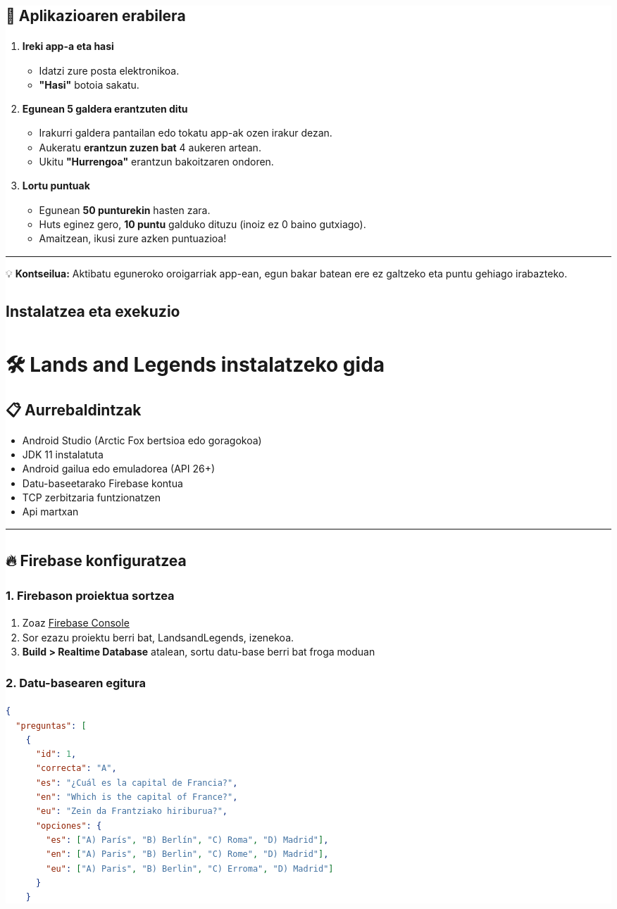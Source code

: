 ## 📲 Aplikazioaren erabilera

1. **Ireki app-a eta hasi**

   - Idatzi zure posta elektronikoa.
   - **"Hasi"** botoia sakatu.
2. **Egunean 5 galdera erantzuten ditu**

   - Irakurri galdera pantailan edo tokatu app-ak ozen irakur dezan.
   - Aukeratu **erantzun zuzen bat** 4 aukeren artean.
   - Ukitu **"Hurrengoa"** erantzun bakoitzaren ondoren.
3. **Lortu puntuak**

   - Egunean **50 punturekin** hasten zara.
   - Huts eginez gero, **10 puntu** galduko dituzu (inoiz ez 0 baino gutxiago).
   - Amaitzean, ikusi zure azken puntuazioa!

---

💡 **Kontseilua:**
Aktibatu eguneroko oroigarriak app-ean, egun bakar batean ere ez galtzeko eta puntu gehiago irabazteko.

## Instalatzea eta exekuzio

# 🛠 Lands and Legends instalatzeko gida

## 📋 Aurrebaldintzak

- Android Studio (Arctic Fox bertsioa edo goragokoa)
- JDK 11 instalatuta
- Android gailua edo emuladorea (API 26+)
- Datu-baseetarako Firebase kontua
- TCP zerbitzaria funtzionatzen
- Api martxan

---

## 🔥 Firebase konfiguratzea

### 1. Firebason proiektua sortzea

1. Zoaz [Firebase Console](https://console.firebase.google.com)
2. Sor ezazu proiektu berri bat, LandsandLegends, izenekoa.
3. **Build > Realtime Database** atalean, sortu datu-base berri bat froga moduan

### 2. Datu-basearen egitura

```json
{
  "preguntas": [
    {
      "id": 1,
      "correcta": "A",
      "es": "¿Cuál es la capital de Francia?",
      "en": "Which is the capital of France?",
      "eu": "Zein da Frantziako hiriburua?",
      "opciones": {
        "es": ["A) París", "B) Berlín", "C) Roma", "D) Madrid"],
        "en": ["A) Paris", "B) Berlin", "C) Rome", "D) Madrid"],
        "eu": ["A) Paris", "B) Berlin", "C) Erroma", "D) Madrid"]
      }
    }
```